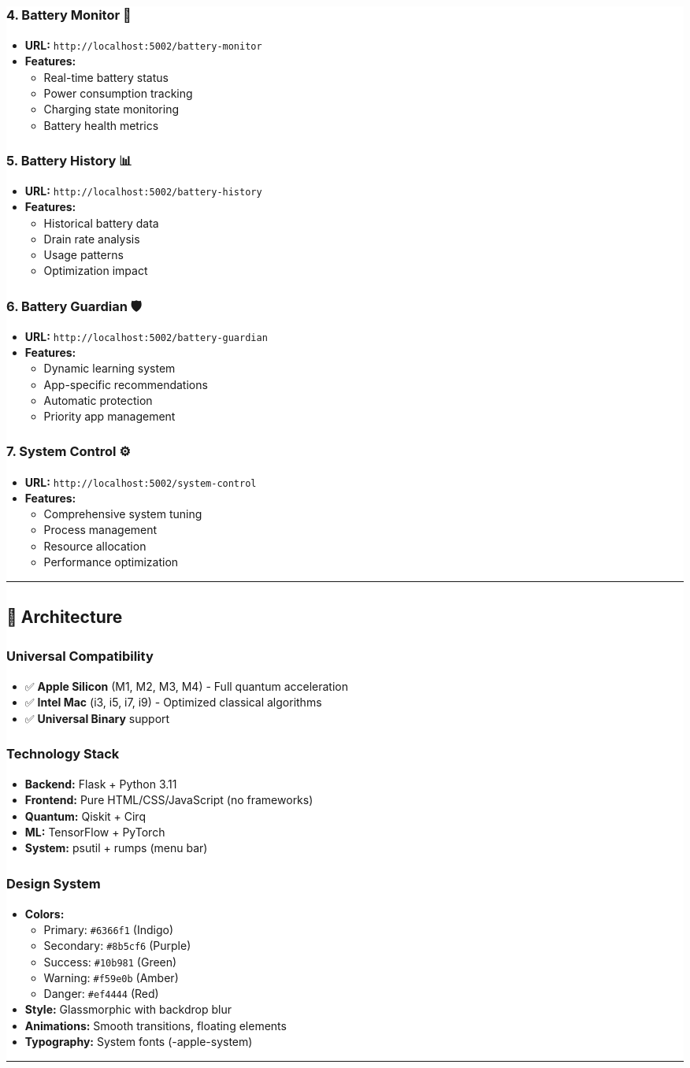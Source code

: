 ### 4. **Battery Monitor** 🔋
- **URL:** `http://localhost:5002/battery-monitor`
- **Features:**
  - Real-time battery status
  - Power consumption tracking
  - Charging state monitoring
  - Battery health metrics

### 5. **Battery History** 📊
- **URL:** `http://localhost:5002/battery-history`
- **Features:**
  - Historical battery data
  - Drain rate analysis
  - Usage patterns
  - Optimization impact

### 6. **Battery Guardian** 🛡️
- **URL:** `http://localhost:5002/battery-guardian`
- **Features:**
  - Dynamic learning system
  - App-specific recommendations
  - Automatic protection
  - Priority app management

### 7. **System Control** ⚙️
- **URL:** `http://localhost:5002/system-control`
- **Features:**
  - Comprehensive system tuning
  - Process management
  - Resource allocation
  - Performance optimization

---

## 🎯 Architecture

### Universal Compatibility
- ✅ **Apple Silicon** (M1, M2, M3, M4) - Full quantum acceleration
- ✅ **Intel Mac** (i3, i5, i7, i9) - Optimized classical algorithms
- ✅ **Universal Binary** support

### Technology Stack
- **Backend:** Flask + Python 3.11
- **Frontend:** Pure HTML/CSS/JavaScript (no frameworks)
- **Quantum:** Qiskit + Cirq
- **ML:** TensorFlow + PyTorch
- **System:** psutil + rumps (menu bar)

### Design System
- **Colors:**
  - Primary: `#6366f1` (Indigo)
  - Secondary: `#8b5cf6` (Purple)
  - Success: `#10b981` (Green)
  - Warning: `#f59e0b` (Amber)
  - Danger: `#ef4444` (Red)
- **Style:** Glassmorphic with backdrop blur
- **Animations:** Smooth transitions, floating elements
- **Typography:** System fonts (-apple-system)

---
